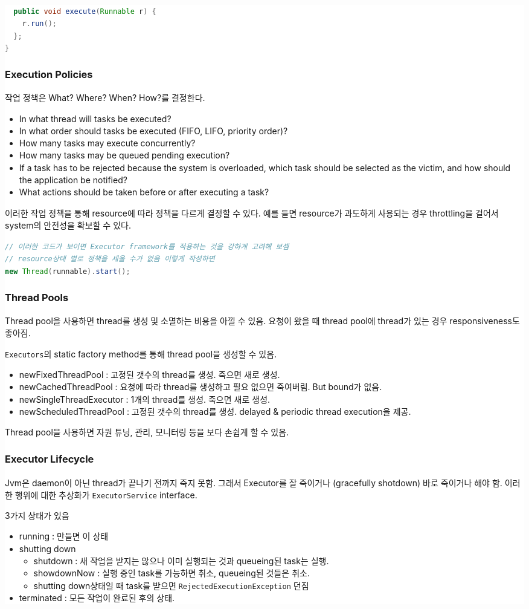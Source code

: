 ```java
  public void execute(Runnable r) {
    r.run();
  };
}
```

### Execution Policies

작업 정책은 What? Where? When? How?를 결정한다.

- In what thread will tasks be executed?
- In what order should tasks be executed (FIFO, LIFO, priority order)?
- How many tasks may execute concurrently?
- How many tasks may be queued pending execution?
- If a task has to be rejected because the system is overloaded, which task should be selected as the victim, and how should the application be notified?
- What actions should be taken before or after executing a task?

이러한 작업 정책을 통해 resource에 따라 정책을 다르게 결정할 수 있다. 예를 들면 resource가 과도하게 사용되는 경우 throttling을 걸어서 system의 안전성을 확보할 수 있다.

```java
// 이러한 코드가 보이면 Executor framework를 적용하는 것을 강하게 고려해 보셈
// resource상태 별로 정책을 세울 수가 없음 이렇게 작성하면
new Thread(runnable).start();
```

### Thread Pools

Thread pool을 사용하면 thread를 생성 및 소멸하는 비용을 아낄 수 있음. 요청이 왔을 때 thread pool에 thread가 있는 경우 responsiveness도 좋아짐.

`Executors`의 static factory method를 통해 thread pool을 생성할 수 있음.

- newFixedThreadPool : 고정된 갯수의 thread를 생성. 죽으면 새로 생성.
- newCachedThreadPool : 요청에 따라 thread를 생성하고 필요 없으면 죽여버림. But bound가 없음.
- newSingleThreadExecutor : 1개의 thread를 생성. 죽으면 새로 생성.
- newScheduledThreadPool : 고정된 갯수의 thread를 생성. delayed & periodic thread execution을 제공.

Thread pool을 사용하면 자원 튜닝, 관리, 모니터링 등을 보다 손쉽게 할 수 있음.

### Executor Lifecycle

Jvm은 daemon이 아닌 thread가 끝나기 전까지 죽지 못함. 그래서 Executor를 잘 죽이거나 (gracefully shotdown) 바로 죽이거나 해야 함. 이러한 행위에 대한 추상화가 `ExecutorService` interface.

3가지 상태가 있음

- running : 만들면 이 상태
- shutting down
  - shutdown : 새 작업을 받지는 않으나 이미 실행되는 것과 queueing된 task는 실행.
  - showdownNow : 실행 중인 task를 가능하면 취소, queueing된 것들은 취소.
  - shutting down상태일 때 task를 받으면 `RejectedExecutionException` 던짐
- terminated : 모든 작업이 완료된 후의 상태.
